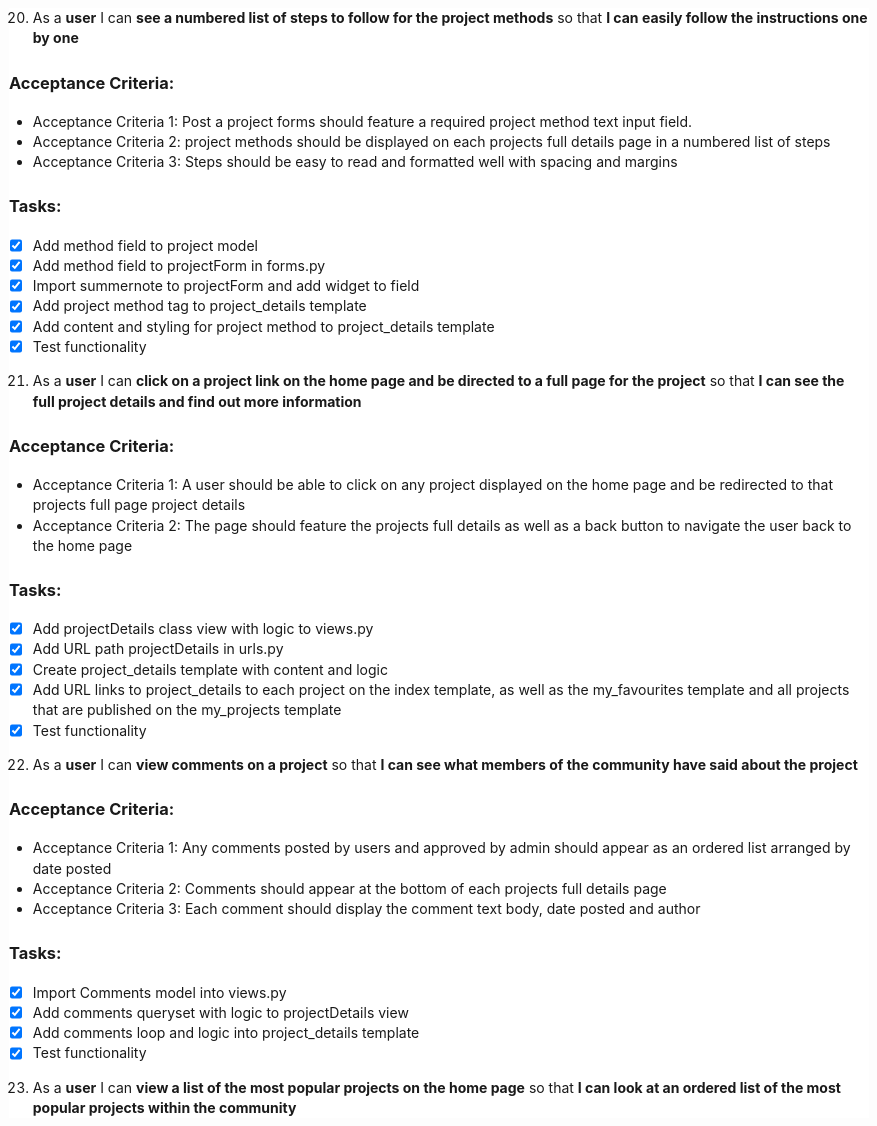 20. As a **user** I can **see a numbered list of steps to follow for the project methods** so that **I can easily follow the instructions one by one**

### Acceptance Criteria:
* Acceptance Criteria 1: Post a project forms should feature a required project method text input field. 
* Acceptance Criteria 2: project methods should be displayed on each projects full details page in a numbered list of steps
* Acceptance Criteria 3: Steps should be easy to read and formatted well with spacing and margins 

### Tasks:
- [x] Add method field to project model
- [x] Add method field to projectForm in forms.py
- [x] Import summernote to projectForm and add widget to field
- [x] Add project method tag to project_details template 
- [x] Add content and styling for project method to project_details template
- [x] Test functionality

21. As a **user** I can **click on a project link on the home page and be directed to a full page for the project** so that **I can see the full project details and find out more information**

### Acceptance Criteria:
* Acceptance Criteria 1: A user should be able to click on any project displayed on the home page and be redirected to that projects full page project details
* Acceptance Criteria 2: The page should feature the projects full details as well as a back button to navigate the user back to the home page

### Tasks:
- [x] Add projectDetails class view with logic to views.py
- [x] Add URL path projectDetails in urls.py 
- [x] Create project_details template with content and logic 
- [x] Add URL links to project_details to each project on the index template, as well as the my_favourites template and all projects that are published on the my_projects template
- [x] Test functionality

22. As a **user** I can **view comments on a project** so that **I can see what members of the community have said about the project**

### Acceptance Criteria:
* Acceptance Criteria 1: Any comments posted by users and approved by admin should appear as an ordered list arranged by date posted
* Acceptance Criteria 2: Comments should appear at the bottom of each projects full details page
* Acceptance Criteria 3: Each comment should display the comment text body, date posted and author

### Tasks:
- [x] Import Comments model into views.py
- [x] Add comments queryset with logic to projectDetails view
- [x] Add comments loop and logic into project_details template
- [x] Test functionality

23. As a **user** I can **view a list of the most popular projects on the home page** so that **I can look at an ordered list of the most popular projects within the community**
